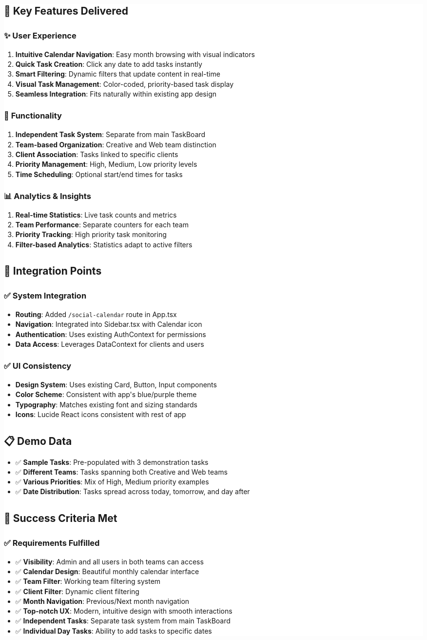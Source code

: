 ## 🎯 **Key Features Delivered**

### ✨ **User Experience**
1. **Intuitive Calendar Navigation**: Easy month browsing with visual indicators
2. **Quick Task Creation**: Click any date to add tasks instantly
3. **Smart Filtering**: Dynamic filters that update content in real-time
4. **Visual Task Management**: Color-coded, priority-based task display
5. **Seamless Integration**: Fits naturally within existing app design

### 🚀 **Functionality**
1. **Independent Task System**: Separate from main TaskBoard
2. **Team-based Organization**: Creative and Web team distinction
3. **Client Association**: Tasks linked to specific clients
4. **Priority Management**: High, Medium, Low priority levels
5. **Time Scheduling**: Optional start/end times for tasks

### 📊 **Analytics & Insights**
1. **Real-time Statistics**: Live task counts and metrics
2. **Team Performance**: Separate counters for each team
3. **Priority Tracking**: High priority task monitoring
4. **Filter-based Analytics**: Statistics adapt to active filters

## 🔄 **Integration Points**

### ✅ **System Integration**
- **Routing**: Added `/social-calendar` route in App.tsx
- **Navigation**: Integrated into Sidebar.tsx with Calendar icon
- **Authentication**: Uses existing AuthContext for permissions
- **Data Access**: Leverages DataContext for clients and users

### ✅ **UI Consistency**
- **Design System**: Uses existing Card, Button, Input components
- **Color Scheme**: Consistent with app's blue/purple theme
- **Typography**: Matches existing font and sizing standards
- **Icons**: Lucide React icons consistent with rest of app

## 📋 **Demo Data**
- ✅ **Sample Tasks**: Pre-populated with 3 demonstration tasks
- ✅ **Different Teams**: Tasks spanning both Creative and Web teams
- ✅ **Various Priorities**: Mix of High, Medium priority examples
- ✅ **Date Distribution**: Tasks spread across today, tomorrow, and day after

## 🎯 **Success Criteria Met**

### ✅ **Requirements Fulfilled**
- ✅ **Visibility**: Admin and all users in both teams can access
- ✅ **Calendar Design**: Beautiful monthly calendar interface
- ✅ **Team Filter**: Working team filtering system
- ✅ **Client Filter**: Dynamic client filtering
- ✅ **Month Navigation**: Previous/Next month navigation
- ✅ **Top-notch UX**: Modern, intuitive design with smooth interactions
- ✅ **Independent Tasks**: Separate task system from main TaskBoard
- ✅ **Individual Day Tasks**: Ability to add tasks to specific dates
